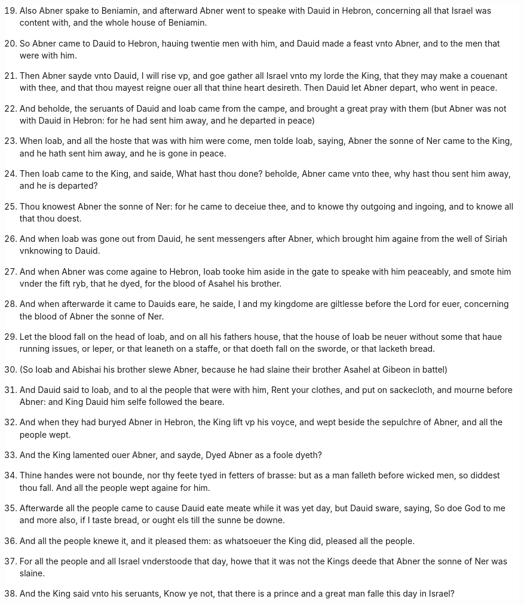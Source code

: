 19. Also Abner spake to Beniamin, and afterward Abner went to speake with Dauid in Hebron, concerning all that Israel was content with, and the whole house of Beniamin.

20. So Abner came to Dauid to Hebron, hauing twentie men with him, and Dauid made a feast vnto Abner, and to the men that were with him.

21. Then Abner sayde vnto Dauid, I will rise vp, and goe gather all Israel vnto my lorde the King, that they may make a couenant with thee, and that thou mayest reigne ouer all that thine heart desireth. Then Dauid let Abner depart, who went in peace.

22. And beholde, the seruants of Dauid and Ioab came from the campe, and brought a great pray with them (but Abner was not with Dauid in Hebron: for he had sent him away, and he departed in peace)

23. When Ioab, and all the hoste that was with him were come, men tolde Ioab, saying, Abner the sonne of Ner came to the King, and he hath sent him away, and he is gone in peace.

24. Then Ioab came to the King, and saide, What hast thou done? beholde, Abner came vnto thee, why hast thou sent him away, and he is departed?

25. Thou knowest Abner the sonne of Ner: for he came to deceiue thee, and to knowe thy outgoing and ingoing, and to knowe all that thou doest.

26. And when Ioab was gone out from Dauid, he sent messengers after Abner, which brought him againe from the well of Siriah vnknowing to Dauid.

27. And when Abner was come againe to Hebron, Ioab tooke him aside in the gate to speake with him peaceably, and smote him vnder the fift ryb, that he dyed, for the blood of Asahel his brother.

28. And when afterwarde it came to Dauids eare, he saide, I and my kingdome are giltlesse before the Lord for euer, concerning the blood of Abner the sonne of Ner.

29. Let the blood fall on the head of Ioab, and on all his fathers house, that the house of Ioab be neuer without some that haue running issues, or leper, or that leaneth on a staffe, or that doeth fall on the sworde, or that lacketh bread.

30. (So Ioab and Abishai his brother slewe Abner, because he had slaine their brother Asahel at Gibeon in battel)

31. And Dauid said to Ioab, and to al the people that were with him, Rent your clothes, and put on sackecloth, and mourne before Abner: and King Dauid him selfe followed the beare.

32. And when they had buryed Abner in Hebron, the King lift vp his voyce, and wept beside the sepulchre of Abner, and all the people wept.

33. And the King lamented ouer Abner, and sayde, Dyed Abner as a foole dyeth?

34. Thine handes were not bounde, nor thy feete tyed in fetters of brasse: but as a man falleth before wicked men, so diddest thou fall. And all the people wept againe for him.

35. Afterwarde all the people came to cause Dauid eate meate while it was yet day, but Dauid sware, saying, So doe God to me and more also, if I taste bread, or ought els till the sunne be downe.

36. And all the people knewe it, and it pleased them: as whatsoeuer the King did, pleased all the people.

37. For all the people and all Israel vnderstoode that day, howe that it was not the Kings deede that Abner the sonne of Ner was slaine.

38. And the King said vnto his seruants, Know ye not, that there is a prince and a great man falle this day in Israel?
